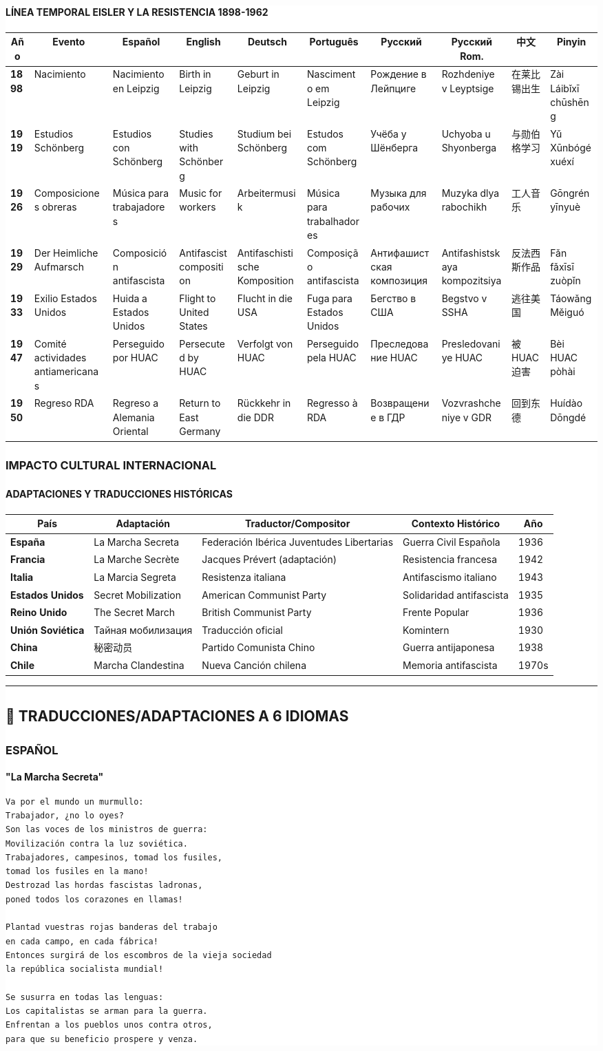 #### **LÍNEA TEMPORAL EISLER Y LA RESISTENCIA 1898-1962**

| Año | Evento | Español | English | Deutsch | Português | Русский | Русский Rom. | 中文 | Pinyin |
|-----|--------|---------|---------|---------|-----------|---------|-------------|------|--------|
| **1898** | Nacimiento | Nacimiento en Leipzig | Birth in Leipzig | Geburt in Leipzig | Nascimento em Leipzig | Рождение в Лейпциге | Rozhdeniye v Leyptsige | 在莱比锡出生 | Zài Láibǐxī chūshēng |
| **1919** | Estudios Schönberg | Estudios con Schönberg | Studies with Schönberg | Studium bei Schönberg | Estudos com Schönberg | Учёба у Шёнберга | Uchyoba u Shyonberga | 与勋伯格学习 | Yǔ Xūnbógé xuéxí |
| **1926** | Composiciones obreras | Música para trabajadores | Music for workers | Arbeitermusik | Música para trabalhadores | Музыка для рабочих | Muzyka dlya rabochikh | 工人音乐 | Gōngrén yīnyuè |
| **1929** | Der Heimliche Aufmarsch | Composición antifascista | Antifascist composition | Antifaschistische Komposition | Composição antifascista | Антифашистская композиция | Antifashistskaya kompozitsiya | 反法西斯作品 | Fǎn fǎxīsī zuòpǐn |
| **1933** | Exilio Estados Unidos | Huida a Estados Unidos | Flight to United States | Flucht in die USA | Fuga para Estados Unidos | Бегство в США | Begstvo v SSHA | 逃往美国 | Táowǎng Měiguó |
| **1947** | Comité actividades antiamericanas | Perseguido por HUAC | Persecuted by HUAC | Verfolgt von HUAC | Perseguido pela HUAC | Преследование HUAC | Presledovaniye HUAC | 被HUAC迫害 | Bèi HUAC pòhài |
| **1950** | Regreso RDA | Regreso a Alemania Oriental | Return to East Germany | Rückkehr in die DDR | Regresso à RDA | Возвращение в ГДР | Vozvrashcheniye v GDR | 回到东德 | Huídào Dōngdé |

### **IMPACTO CULTURAL INTERNACIONAL**

#### **ADAPTACIONES Y TRADUCCIONES HISTÓRICAS**

| País | Adaptación | Traductor/Compositor | Contexto Histórico | Año |
|-------|-------------|----------------------|-------------------|-----|
| **España** | La Marcha Secreta | Federación Ibérica Juventudes Libertarias | Guerra Civil Española | 1936 |
| **Francia** | La Marche Secrète | Jacques Prévert (adaptación) | Resistencia francesa | 1942 |
| **Italia** | La Marcia Segreta | Resistenza italiana | Antifascismo italiano | 1943 |
| **Estados Unidos** | Secret Mobilization | American Communist Party | Solidaridad antifascista | 1935 |
| **Reino Unido** | The Secret March | British Communist Party | Frente Popular | 1936 |
| **Unión Soviética** | Тайная мобилизация | Traducción oficial | Komintern | 1930 |
| **China** | 秘密动员 | Partido Comunista Chino | Guerra antijaponesa | 1938 |
| **Chile** | Marcha Clandestina | Nueva Canción chilena | Memoria antifascista | 1970s |

---

## 🔄 TRADUCCIONES/ADAPTACIONES A 6 IDIOMAS

### ESPAÑOL
**"La Marcha Secreta"**
```
Va por el mundo un murmullo:
Trabajador, ¿no lo oyes?
Son las voces de los ministros de guerra:
Movilización contra la luz soviética.
Trabajadores, campesinos, tomad los fusiles,
tomad los fusiles en la mano!
Destrozad las hordas fascistas ladronas,
poned todos los corazones en llamas!

Plantad vuestras rojas banderas del trabajo
en cada campo, en cada fábrica!
Entonces surgirá de los escombros de la vieja sociedad
la república socialista mundial!

Se susurra en todas las lenguas:
Los capitalistas se arman para la guerra.
Enfrentan a los pueblos unos contra otros,
para que su beneficio prospere y venza.

```